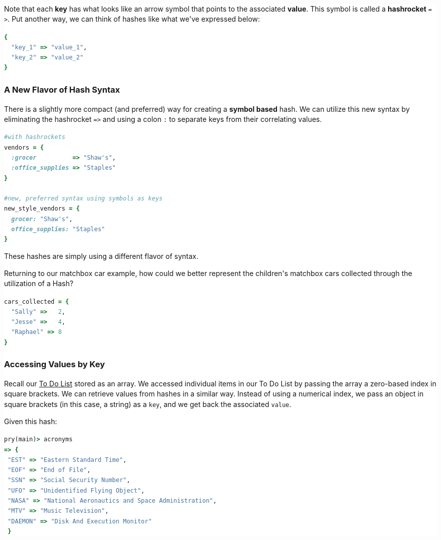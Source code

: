 Note that each **key** has what looks like an arrow symbol that points to the associated **value**. This symbol is called a **hashrocket** `=>`. Put another way, we can think of hashes like what we've expressed below:

```ruby
{
  "key_1" => "value_1",
  "key_2" => "value_2"
}
```

### A New Flavor of Hash Syntax

There is a slightly more compact (and preferred) way for creating a **symbol based** hash. We can utilize this new syntax by eliminating the hashrocket `=>` and using a colon `:` to separate keys from their correlating values.

```ruby
#with hashrockets
vendors = {
  :grocer          => "Shaw's",
  :office_supplies => "Staples"
}

#new, preferred syntax using symbols as keys
new_style_vendors = {
  grocer: "Shaw's",
  office_supplies: "Staples"
}
```

These hashes are simply using a different flavor of syntax.

Returning to our matchbox car example, how could we better represent the children's matchbox cars collected through the utilization of a Hash?


```ruby
cars_collected = {
  "Sally" =>   2,
  "Jesse" =>   4,
  "Raphael" => 8
}
```

### Accessing Values by Key

Recall our [To Do List][arrays-article] stored as an array. We accessed individual items in our To Do List by passing the array a zero-based index in square brackets. We can retrieve values from hashes in a similar way. Instead of using a numerical index, we pass an object in square brackets (in this case, a string) as a `key`, and we get back the associated `value`.

Given this hash:

```ruby
pry(main)> acronyms
=> {
 "EST" => "Eastern Standard Time",
 "EOF" => "End of File",
 "SSN" => "Social Security Number",
 "UFO" => "Unidentified Flying Object",
 "NASA" => "National Aeronautics and Space Administration",
 "MTV" => "Music Television",
 "DAEMON" => "Disk And Execution Monitor"
 }
```


[arrays-article]: /lessons/arrays
[symbols-article]: /lessons/symbols
[ruby-hashes]: http://ruby-doc.org/core-2.2.0/Hash.html
[ruby-symbols]: http://ruby-doc.org/core-2.2.0/Symbol.html
[ruby-strings]: http://ruby-doc.org/core-2.2.0/String.html
[ruby-exceptions]: http://ruby-doc.org/core-2.2.0/Exception.html